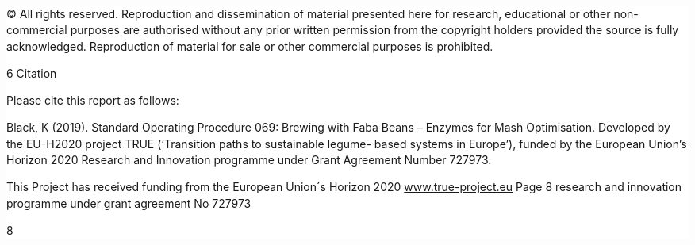 © All rights reserved.  Reproduction and dissemination of material presented here for research, 
educational or other non-commercial purposes are authorised without any prior written permission 
from the copyright holders provided the source is fully acknowledged.  Reproduction of material for 
sale or other commercial purposes is prohibited. 
 
6 Citation 
 
Please cite this report as follows:  
 
Black, K (2019). Standard Operating Procedure 069: Brewing with Faba Beans – Enzymes for Mash 
Optimisation. Developed by the EU-H2020 project TRUE (‘Transition paths to sustainable legume-
based systems in Europe’), funded by the European Union’s Horizon 2020 Research and Innovation 
programme under Grant Agreement Number 727973. 
 
This Project has received funding from the European Union´s Horizon 2020  www.true-project.eu 
Page 8 
research and innovation programme under grant agreement No 727973 
 
 
8 